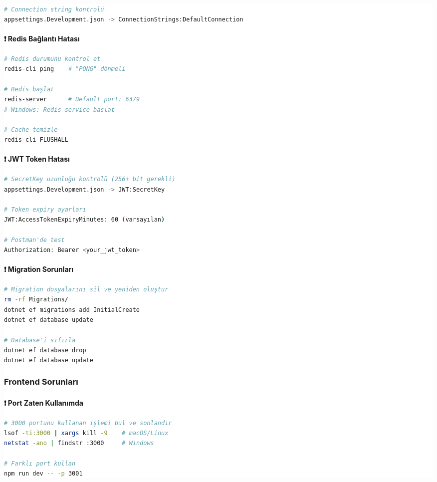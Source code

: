 ```bash
# Connection string kontrolü
appsettings.Development.json -> ConnectionStrings:DefaultConnection
```

#### ❗ Redis Bağlantı Hatası
```bash
# Redis durumunu kontrol et
redis-cli ping    # "PONG" dönmeli

# Redis başlat
redis-server      # Default port: 6379
# Windows: Redis service başlat

# Cache temizle
redis-cli FLUSHALL
```

#### ❗ JWT Token Hatası
```bash
# SecretKey uzunluğu kontrolü (256+ bit gerekli)
appsettings.Development.json -> JWT:SecretKey

# Token expiry ayarları
JWT:AccessTokenExpiryMinutes: 60 (varsayılan)

# Postman'de test
Authorization: Bearer <your_jwt_token>
```

#### ❗ Migration Sorunları
```bash
# Migration dosyalarını sil ve yeniden oluştur
rm -rf Migrations/
dotnet ef migrations add InitialCreate
dotnet ef database update

# Database'i sıfırla
dotnet ef database drop
dotnet ef database update
```

### Frontend Sorunları

#### ❗ Port Zaten Kullanımda
```bash
# 3000 portunu kullanan işlemi bul ve sonlandır
lsof -ti:3000 | xargs kill -9    # macOS/Linux
netstat -ano | findstr :3000     # Windows

# Farklı port kullan
npm run dev -- -p 3001
```
